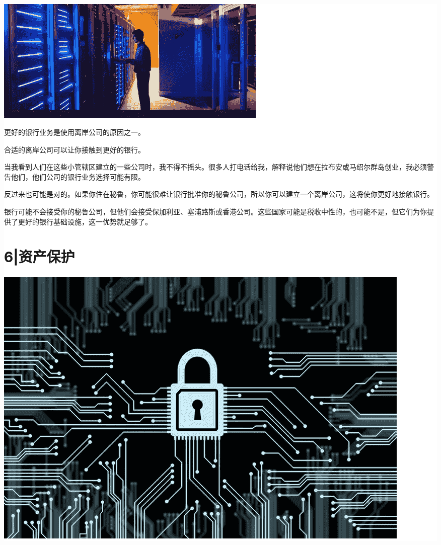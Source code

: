 ![](img/d2d447534f1aa660a4893a1c6b85ffff.png)

更好的银行业务是使用离岸公司的原因之一。

合适的离岸公司可以让你接触到更好的银行。

当我看到人们在这些小管辖区建立的一些公司时，我不得不摇头。很多人打电话给我，解释说他们想在拉布安或马绍尔群岛创业，我必须警告他们，他们公司的银行业务选择可能有限。

反过来也可能是对的。如果你住在秘鲁，你可能很难让银行批准你的秘鲁公司，所以你可以建立一个离岸公司，这将使你更好地接触银行。

银行可能不会接受你的秘鲁公司，但他们会接受保加利亚、塞浦路斯或香港公司。这些国家可能是税收中性的，也可能不是，但它们为你提供了更好的银行基础设施，这一优势就足够了。

# 6|资产保护

![](img/938109976b391b99584b4f7b5a94535e.png)
